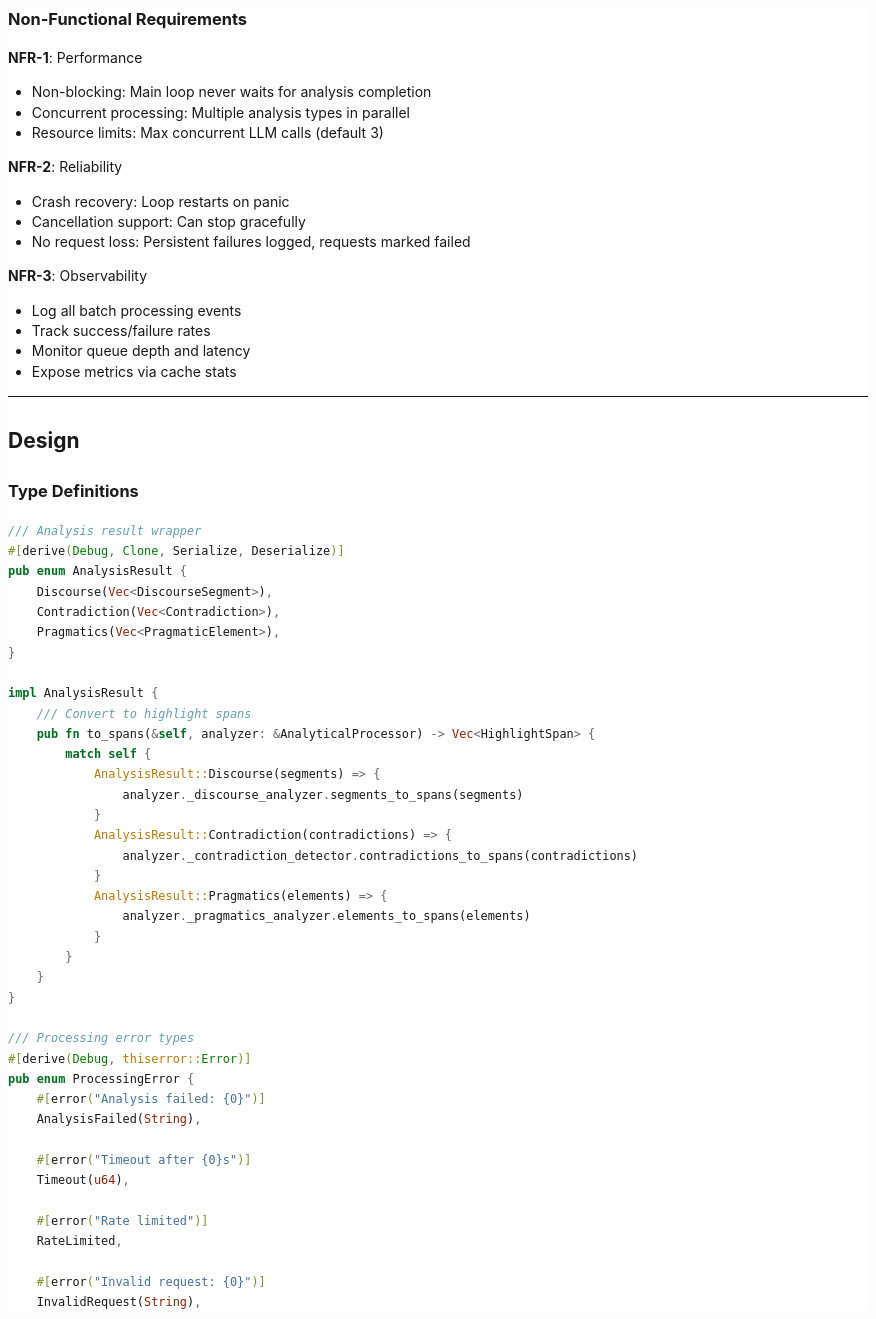 ### Non-Functional Requirements

**NFR-1**: Performance
- Non-blocking: Main loop never waits for analysis completion
- Concurrent processing: Multiple analysis types in parallel
- Resource limits: Max concurrent LLM calls (default 3)

**NFR-2**: Reliability
- Crash recovery: Loop restarts on panic
- Cancellation support: Can stop gracefully
- No request loss: Persistent failures logged, requests marked failed

**NFR-3**: Observability
- Log all batch processing events
- Track success/failure rates
- Monitor queue depth and latency
- Expose metrics via cache stats

---

## Design

### Type Definitions

```rust
/// Analysis result wrapper
#[derive(Debug, Clone, Serialize, Deserialize)]
pub enum AnalysisResult {
    Discourse(Vec<DiscourseSegment>),
    Contradiction(Vec<Contradiction>),
    Pragmatics(Vec<PragmaticElement>),
}

impl AnalysisResult {
    /// Convert to highlight spans
    pub fn to_spans(&self, analyzer: &AnalyticalProcessor) -> Vec<HighlightSpan> {
        match self {
            AnalysisResult::Discourse(segments) => {
                analyzer._discourse_analyzer.segments_to_spans(segments)
            }
            AnalysisResult::Contradiction(contradictions) => {
                analyzer._contradiction_detector.contradictions_to_spans(contradictions)
            }
            AnalysisResult::Pragmatics(elements) => {
                analyzer._pragmatics_analyzer.elements_to_spans(elements)
            }
        }
    }
}

/// Processing error types
#[derive(Debug, thiserror::Error)]
pub enum ProcessingError {
    #[error("Analysis failed: {0}")]
    AnalysisFailed(String),

    #[error("Timeout after {0}s")]
    Timeout(u64),

    #[error("Rate limited")]
    RateLimited,

    #[error("Invalid request: {0}")]
    InvalidRequest(String),
```